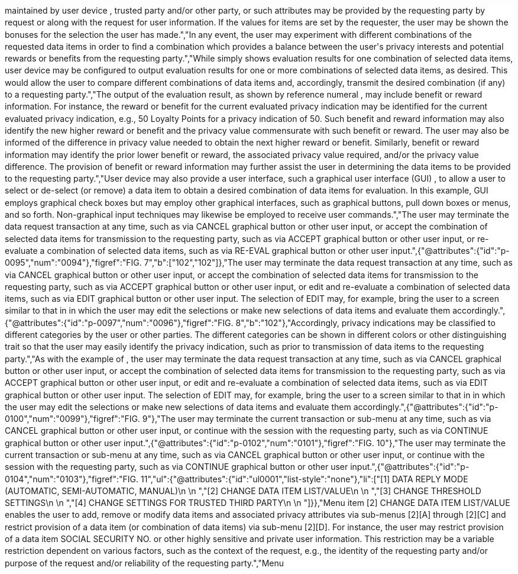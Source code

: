 maintained by user device , trusted party  and\/or other party, or such attributes may be provided by the requesting party by request or along with the request for user information. If the values for items are set by the requester, the user may be shown the bonuses for the selection the user has made.","In any event, the user may experiment with different combinations of the requested data items in order to find a combination which provides a balance between the user's privacy interests and potential rewards or benefits from the requesting party.","While  simply shows evaluation results for one combination of selected data items, user device  may be configured to output evaluation results for one or more combinations of selected data items, as desired. This would allow the user to compare different combinations of data items and, accordingly, transmit the desired combination (if any) to a requesting party.","The output of the evaluation result, as shown by reference numeral , may include benefit or reward information. For instance, the reward or benefit for the current evaluated privacy indication may be identified for the current evaluated privacy indication, e.g., 50 Loyalty Points for a privacy indication of 50. Such benefit and reward information may also identify the new higher reward or benefit and the privacy value commensurate with such benefit or reward. The user may also be informed of the difference in privacy value needed to obtain the next higher reward or benefit. Similarly, benefit or reward information may identify the prior lower benefit or reward, the associated privacy value required, and\/or the privacy value difference. The provision of benefit or reward information may further assist the user in determining the data items to be provided to the requesting party.","User device  may also provide a user interface, such a graphical user interface (GUI) , to allow a user to select or de-select (or remove) a data item to obtain a desired combination of data items for evaluation. In this example, GUI  employs graphical check boxes but may employ other graphical interfaces, such as graphical buttons, pull down boxes or menus, and so forth. Non-graphical input techniques may likewise be employed to receive user commands.","The user may terminate the data request transaction at any time, such as via CANCEL graphical button or other user input, or accept the combination of selected data items for transmission to the requesting party, such as via ACCEPT graphical button or other user input, or re-evaluate a combination of selected data items, such as via RE-EVAL graphical button or other user input.",{"@attributes":{"id":"p-0095","num":"0094"},"figref":"FIG. 7","b":["102","102"]},"The user may terminate the data request transaction at any time, such as via CANCEL graphical button or other user input, or accept the combination of selected data items for transmission to the requesting party, such as via ACCEPT graphical button or other user input, or edit and re-evaluate a combination of selected data items, such as via EDIT graphical button or other user input. The selection of EDIT may, for example, bring the user to a screen similar to that in  in which the user may edit the selections or make new selections of data items and evaluate them accordingly.",{"@attributes":{"id":"p-0097","num":"0096"},"figref":"FIG. 8","b":"102"},"Accordingly, privacy indications may be classified to different categories by the user or other parties. The different categories can be shown in different colors or other distinguishing trait so that the user may easily identify the privacy indication, such as prior to transmission of data items to the requesting party.","As with the example of , the user may terminate the data request transaction at any time, such as via CANCEL graphical button or other user input, or accept the combination of selected data items for transmission to the requesting party, such as via ACCEPT graphical button or other user input, or edit and re-evaluate a combination of selected data items, such as via EDIT graphical button or other user input. The selection of EDIT may, for example, bring the user to a screen similar to that in  in which the user may edit the selections or make new selections of data items and evaluate them accordingly.",{"@attributes":{"id":"p-0100","num":"0099"},"figref":"FIG. 9"},"The user may terminate the current transaction or sub-menu at any time, such as via CANCEL graphical button or other user input, or continue with the session with the requesting party, such as via CONTINUE graphical button or other user input.",{"@attributes":{"id":"p-0102","num":"0101"},"figref":"FIG. 10"},"The user may terminate the current transaction or sub-menu at any time, such as via CANCEL graphical button or other user input, or continue with the session with the requesting party, such as via CONTINUE graphical button or other user input.",{"@attributes":{"id":"p-0104","num":"0103"},"figref":"FIG. 11","ul":{"@attributes":{"id":"ul0001","list-style":"none"},"li":["[1] DATA REPLY MODE (AUTOMATIC, SEMI-AUTOMATIC, MANUAL)\n    \n    ","[2] CHANGE DATA ITEM LIST\/VALUE\n    \n    ","[3] CHANGE THRESHOLD SETTINGS\n    \n    ","[4] CHANGE SETTINGS FOR TRUSTED THIRD PARTY\n    \n    "]}},"Menu item [2] CHANGE DATA ITEM LIST\/VALUE enables the user to add, remove or modify data items and associated privacy attributes via sub-menus [2][A] through [2][C] and restrict provision of a data item (or combination of data items) via sub-menu [2][D]. For instance, the user may restrict provision of a data item SOCIAL SECURITY NO. or other highly sensitive and private user information. This restriction may be a variable restriction dependent on various factors, such as the context of the request, e.g., the identity of the requesting party and\/or purpose of the request and\/or reliability of the requesting party.","Menu